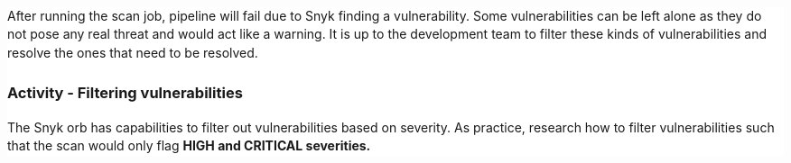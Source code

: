 After running the scan job, pipeline will fail due to Snyk finding a vulnerability.
Some vulnerabilities can be left alone as they do not pose any real threat and would act like a warning. It is up to the development team to filter these kinds of vulnerabilities and resolve the ones that need to be resolved.

### Activity - Filtering vulnerabilities

The Snyk orb has capabilities to filter out vulnerabilities based on severity. As practice, research how to filter vulnerabilities such that the scan would only flag **HIGH and CRITICAL severities.**